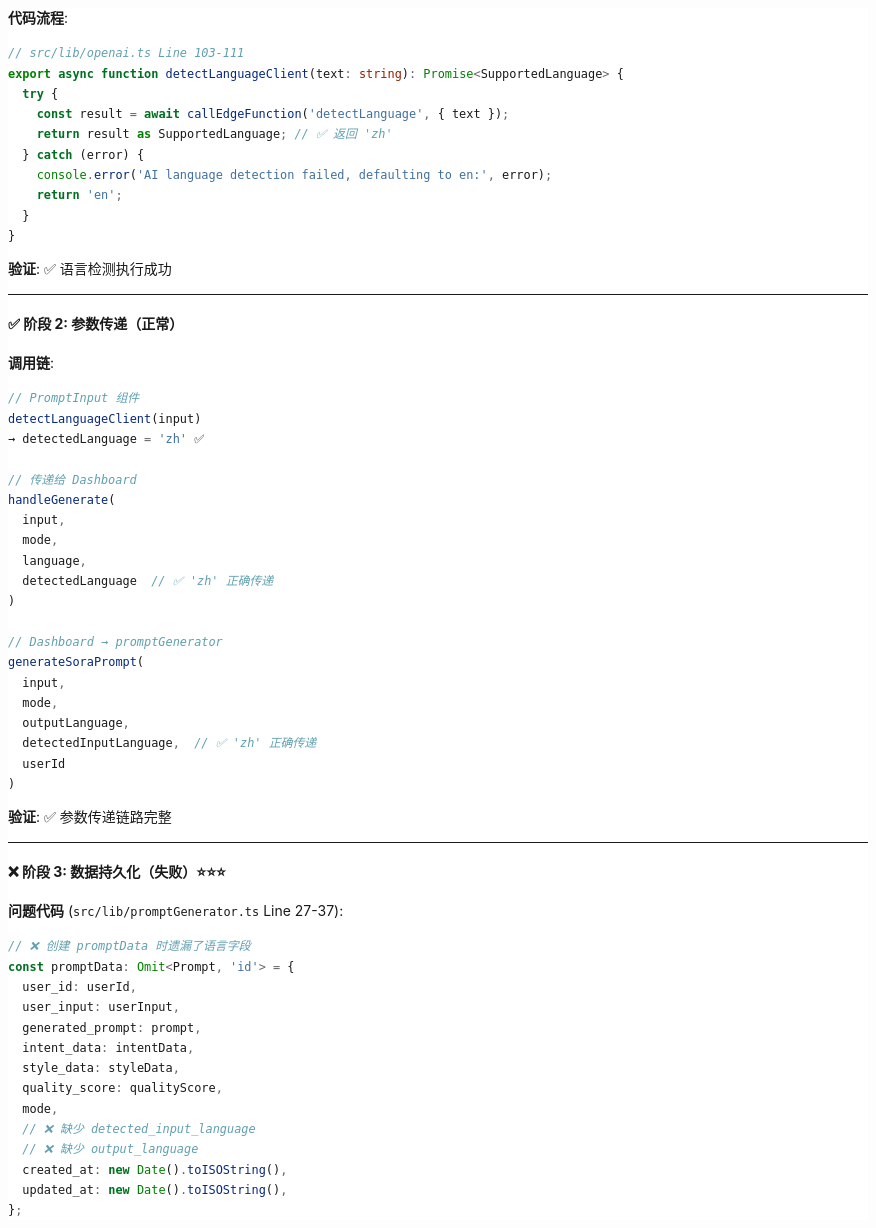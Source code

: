 **代码流程**:
```typescript
// src/lib/openai.ts Line 103-111
export async function detectLanguageClient(text: string): Promise<SupportedLanguage> {
  try {
    const result = await callEdgeFunction('detectLanguage', { text });
    return result as SupportedLanguage; // ✅ 返回 'zh'
  } catch (error) {
    console.error('AI language detection failed, defaulting to en:', error);
    return 'en';
  }
}
```

**验证**: ✅ 语言检测执行成功

---

#### ✅ 阶段 2: 参数传递（正常）

**调用链**:
```typescript
// PromptInput 组件
detectLanguageClient(input)
→ detectedLanguage = 'zh' ✅

// 传递给 Dashboard
handleGenerate(
  input,
  mode,
  language,
  detectedLanguage  // ✅ 'zh' 正确传递
)

// Dashboard → promptGenerator
generateSoraPrompt(
  input,
  mode,
  outputLanguage,
  detectedInputLanguage,  // ✅ 'zh' 正确传递
  userId
)
```

**验证**: ✅ 参数传递链路完整

---

#### ❌ 阶段 3: 数据持久化（失败）⭐⭐⭐

**问题代码** (`src/lib/promptGenerator.ts` Line 27-37):

```typescript
// ❌ 创建 promptData 时遗漏了语言字段
const promptData: Omit<Prompt, 'id'> = {
  user_id: userId,
  user_input: userInput,
  generated_prompt: prompt,
  intent_data: intentData,
  style_data: styleData,
  quality_score: qualityScore,
  mode,
  // ❌ 缺少 detected_input_language
  // ❌ 缺少 output_language
  created_at: new Date().toISOString(),
  updated_at: new Date().toISOString(),
};
```